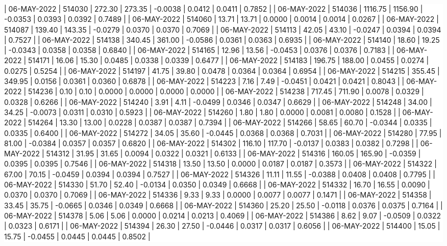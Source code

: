 | 06-MAY-2022 | 514030 | 272.30 | 273.35 | -0.0038 | 0.0412 | 0.0411 | 0.7852 |
| 06-MAY-2022 | 514036 | 1116.75 | 1156.90 | -0.0353 | 0.0393 | 0.0392 | 0.7489 |
| 06-MAY-2022 | 514060 | 13.71 | 13.71 | 0.0000 | 0.0014 | 0.0014 | 0.0267 |
| 06-MAY-2022 | 514087 | 139.40 | 143.35 | -0.0279 | 0.0370 | 0.0370 | 0.7069 |
| 06-MAY-2022 | 514113 | 42.05 | 43.10 | -0.0247 | 0.0394 | 0.0394 | 0.7527 |
| 06-MAY-2022 | 514138 | 340.45 | 361.00 | -0.0586 | 0.0361 | 0.0363 | 0.6935 |
| 06-MAY-2022 | 514140 | 18.60 | 19.25 | -0.0343 | 0.0358 | 0.0358 | 0.6840 |
| 06-MAY-2022 | 514165 | 12.96 | 13.56 | -0.0453 | 0.0376 | 0.0376 | 0.7183 |
| 06-MAY-2022 | 514171 | 16.06 | 15.30 | 0.0485 | 0.0338 | 0.0339 | 0.6477 |
| 06-MAY-2022 | 514183 | 196.75 | 188.00 | 0.0455 | 0.0274 | 0.0275 | 0.5254 |
| 06-MAY-2022 | 514197 | 41.75 | 39.80 | 0.0478 | 0.0364 | 0.0364 | 0.6954 |
| 06-MAY-2022 | 514215 | 355.45 | 349.95 | 0.0156 | 0.0361 | 0.0360 | 0.6878 |
| 06-MAY-2022 | 514223 | 7.16 | 7.49 | -0.0451 | 0.0421 | 0.0421 | 0.8043 |
| 06-MAY-2022 | 514236 | 0.10 | 0.10 | 0.0000 | 0.0000 | 0.0000 | 0.0000 |
| 06-MAY-2022 | 514238 | 717.45 | 711.90 | 0.0078 | 0.0329 | 0.0328 | 0.6266 |
| 06-MAY-2022 | 514240 | 3.91 | 4.11 | -0.0499 | 0.0346 | 0.0347 | 0.6629 |
| 06-MAY-2022 | 514248 | 34.00 | 34.25 | -0.0073 | 0.0311 | 0.0310 | 0.5923 |
| 06-MAY-2022 | 514260 | 1.80 | 1.80 | 0.0000 | 0.0081 | 0.0080 | 0.1528 |
| 06-MAY-2022 | 514264 | 13.30 | 13.00 | 0.0228 | 0.0387 | 0.0387 | 0.7394 |
| 06-MAY-2022 | 514266 | 58.65 | 60.70 | -0.0344 | 0.0335 | 0.0335 | 0.6400 |
| 06-MAY-2022 | 514272 | 34.05 | 35.60 | -0.0445 | 0.0368 | 0.0368 | 0.7031 |
| 06-MAY-2022 | 514280 | 77.95 | 81.00 | -0.0384 | 0.0357 | 0.0357 | 0.6820 |
| 06-MAY-2022 | 514302 | 116.10 | 117.70 | -0.0137 | 0.0383 | 0.0382 | 0.7298 |
| 06-MAY-2022 | 514312 | 31.95 | 31.65 | 0.0094 | 0.0322 | 0.0321 | 0.6133 |
| 06-MAY-2022 | 514316 | 160.05 | 165.90 | -0.0359 | 0.0395 | 0.0395 | 0.7546 |
| 06-MAY-2022 | 514318 | 13.50 | 13.50 | 0.0000 | 0.0187 | 0.0187 | 0.3573 |
| 06-MAY-2022 | 514322 | 67.00 | 70.15 | -0.0459 | 0.0394 | 0.0394 | 0.7527 |
| 06-MAY-2022 | 514326 | 11.11 | 11.55 | -0.0388 | 0.0408 | 0.0408 | 0.7795 |
| 06-MAY-2022 | 514330 | 51.70 | 52.40 | -0.0134 | 0.0350 | 0.0349 | 0.6668 |
| 06-MAY-2022 | 514332 | 16.70 | 16.55 | 0.0090 | 0.0370 | 0.0370 | 0.7069 |
| 06-MAY-2022 | 514336 | 9.33 | 9.33 | 0.0000 | 0.0077 | 0.0077 | 0.1471 |
| 06-MAY-2022 | 514358 | 33.45 | 35.75 | -0.0665 | 0.0346 | 0.0349 | 0.6668 |
| 06-MAY-2022 | 514360 | 25.20 | 25.50 | -0.0118 | 0.0376 | 0.0375 | 0.7164 |
| 06-MAY-2022 | 514378 | 5.06 | 5.06 | 0.0000 | 0.0214 | 0.0213 | 0.4069 |
| 06-MAY-2022 | 514386 | 8.62 | 9.07 | -0.0509 | 0.0322 | 0.0323 | 0.6171 |
| 06-MAY-2022 | 514394 | 26.30 | 27.50 | -0.0446 | 0.0317 | 0.0317 | 0.6056 |
| 06-MAY-2022 | 514400 | 15.05 | 15.75 | -0.0455 | 0.0445 | 0.0445 | 0.8502 |